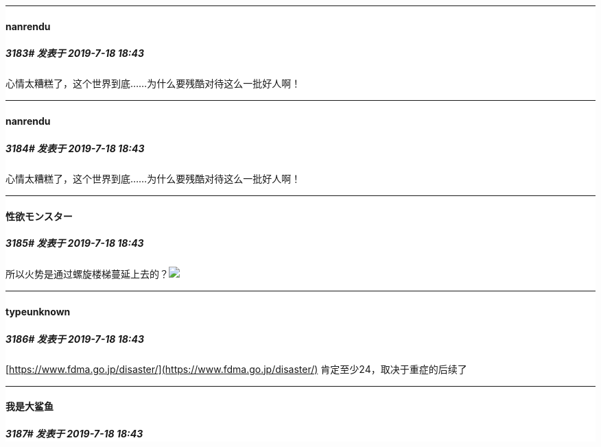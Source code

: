 


-----

####  nanrendu  
##### 3183#       发表于 2019-7-18 18:43




心情太糟糕了，这个世界到底……为什么要残酷对待这么一批好人啊！







-----

####  nanrendu  
##### 3184#       发表于 2019-7-18 18:43




心情太糟糕了，这个世界到底……为什么要残酷对待这么一批好人啊！







-----

####  性欲モンスター  
##### 3185#       发表于 2019-7-18 18:43




所以火势是通过螺旋楼梯蔓延上去的？<img src="https://static.saraba1st.com/image/smiley/face2017/001.png" referrerpolicy="no-referrer">







-----

####  typeunknown  
##### 3186#       发表于 2019-7-18 18:43



[https://www.fdma.go.jp/disaster/](https://www.fdma.go.jp/disaster/)
肯定至少24，取决于重症的后续了







-----

####  我是大鲨鱼  
##### 3187#       发表于 2019-7-18 18:43
